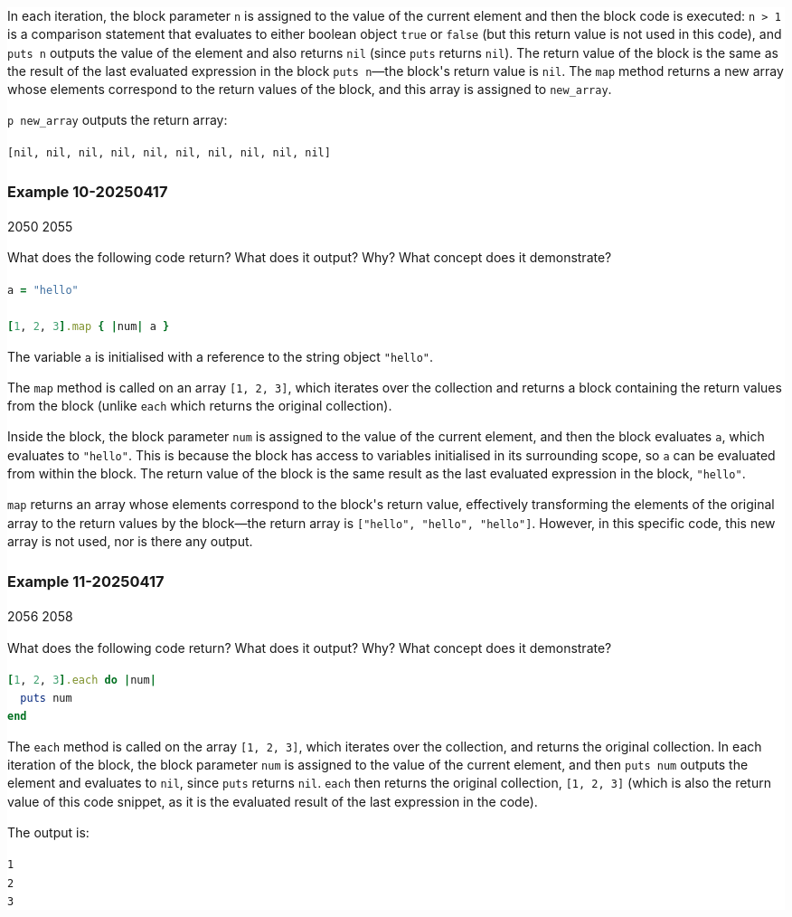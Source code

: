In each iteration, the block parameter `n` is assigned to the value of the current element and then the block code is executed: `n > 1` is a comparison statement that evaluates to either boolean object `true` or `false` (but this return value is not used in this code), and `puts n` outputs the value of the element and also returns `nil` (since `puts` returns `nil`). The return value of the block is the same as the result of the last evaluated expression in the block `puts n`—the block's return value is `nil`. The `map` method returns a new array whose elements correspond to the return values of the block, and this array is assigned to `new_array`.

`p new_array` outputs the return array:

```
[nil, nil, nil, nil, nil, nil, nil, nil, nil, nil]
```

### Example 10-20250417

2050
2055

What does the following code return? What does it output? Why? What concept does it demonstrate?

```ruby
a = "hello"

[1, 2, 3].map { |num| a }
```

The variable `a` is initialised with a reference to the string object `"hello"`.

The `map` method is called on an array `[1, 2, 3]`, which iterates over the collection and returns a block containing the return values from the block (unlike `each` which returns the original collection).

Inside the block, the block parameter `num` is assigned to the value of the current element, and then the block evaluates `a`, which evaluates to `"hello"`. This is because the block has access to variables initialised in its surrounding scope, so `a` can be evaluated from within the block. The return value of the block is the same result as the last evaluated expression in the block, `"hello"`.

`map` returns an array whose elements correspond to the block's return value, effectively transforming the  elements of the original array to the return values by the block—the return array is `["hello", "hello", "hello"]`. However, in this specific code, this new array is not used, nor is there any output.

### Example 11-20250417

2056
2058

What does the following code return? What does it output? Why? What concept does it demonstrate?

```ruby
[1, 2, 3].each do |num|
  puts num
end
```

The `each` method is called on the array `[1, 2, 3]`, which iterates over the collection, and returns the original collection. In each iteration of the block, the block parameter `num` is assigned to the value of the current element, and then `puts num` outputs the element and evaluates to `nil`, since `puts` returns `nil`. `each` then returns the original collection, `[1, 2, 3]` (which is also the return value of this code snippet, as it is the evaluated result of the last expression in the code).

The output is:

```
1
2
3
```